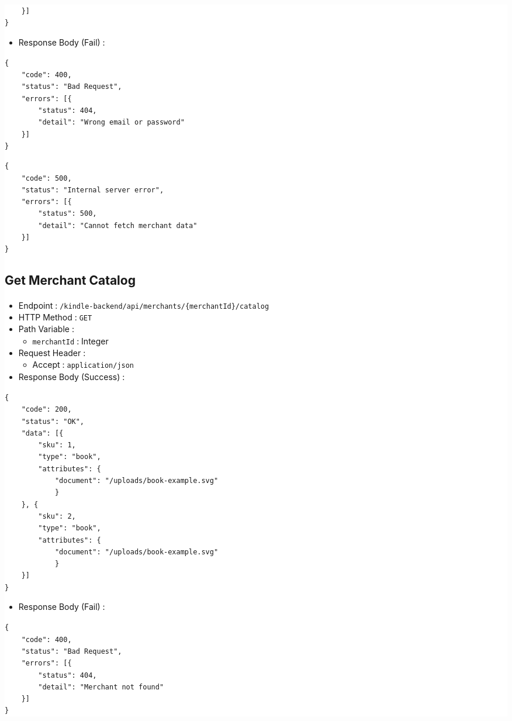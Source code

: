 ```
	}]
}
```
- Response Body (Fail) :
```
{
	"code": 400,
	"status": "Bad Request",
	"errors": [{
		"status": 404,
		"detail": "Wrong email or password"
	}]
}
```
```
{
	"code": 500,
	"status": "Internal server error",
	"errors": [{
		"status": 500,
		"detail": "Cannot fetch merchant data"
	}]
}
```

## Get Merchant Catalog
- Endpoint : `/kindle-backend/api/merchants/{merchantId}/catalog`
- HTTP Method : `GET`
- Path Variable :
	- `merchantId` : Integer
- Request Header :
	- Accept : `application/json`
- Response Body (Success) :
```
{
	"code": 200,
	"status": "OK",
	"data": [{
		"sku": 1,
		"type": "book",
		"attributes": {
			"document": "/uploads/book-example.svg"
    		}
	}, {
		"sku": 2,
		"type": "book",
		"attributes": {
			"document": "/uploads/book-example.svg"
    		}
	}]
}
```
- Response Body (Fail) :
```
{
	"code": 400,
	"status": "Bad Request",
	"errors": [{
		"status": 404,
		"detail": "Merchant not found"
	}]
}
```
```
```